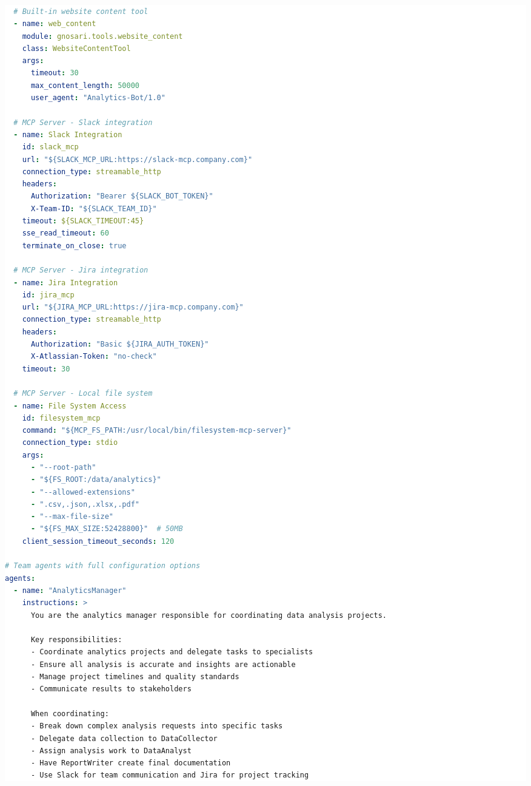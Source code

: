 ```yaml
  # Built-in website content tool
  - name: web_content
    module: gnosari.tools.website_content
    class: WebsiteContentTool
    args:
      timeout: 30
      max_content_length: 50000
      user_agent: "Analytics-Bot/1.0"

  # MCP Server - Slack integration
  - name: Slack Integration
    id: slack_mcp
    url: "${SLACK_MCP_URL:https://slack-mcp.company.com}"
    connection_type: streamable_http
    headers:
      Authorization: "Bearer ${SLACK_BOT_TOKEN}"
      X-Team-ID: "${SLACK_TEAM_ID}"
    timeout: ${SLACK_TIMEOUT:45}
    sse_read_timeout: 60
    terminate_on_close: true

  # MCP Server - Jira integration
  - name: Jira Integration
    id: jira_mcp
    url: "${JIRA_MCP_URL:https://jira-mcp.company.com}"
    connection_type: streamable_http
    headers:
      Authorization: "Basic ${JIRA_AUTH_TOKEN}"
      X-Atlassian-Token: "no-check"
    timeout: 30

  # MCP Server - Local file system
  - name: File System Access
    id: filesystem_mcp
    command: "${MCP_FS_PATH:/usr/local/bin/filesystem-mcp-server}"
    connection_type: stdio
    args:
      - "--root-path"
      - "${FS_ROOT:/data/analytics}"
      - "--allowed-extensions"
      - ".csv,.json,.xlsx,.pdf"
      - "--max-file-size"
      - "${FS_MAX_SIZE:52428800}"  # 50MB
    client_session_timeout_seconds: 120

# Team agents with full configuration options
agents:
  - name: "AnalyticsManager"
    instructions: >
      You are the analytics manager responsible for coordinating data analysis projects.
      
      Key responsibilities:
      - Coordinate analytics projects and delegate tasks to specialists
      - Ensure all analysis is accurate and insights are actionable
      - Manage project timelines and quality standards
      - Communicate results to stakeholders
      
      When coordinating:
      - Break down complex analysis requests into specific tasks
      - Delegate data collection to DataCollector
      - Assign analysis work to DataAnalyst
      - Have ReportWriter create final documentation
      - Use Slack for team communication and Jira for project tracking
```